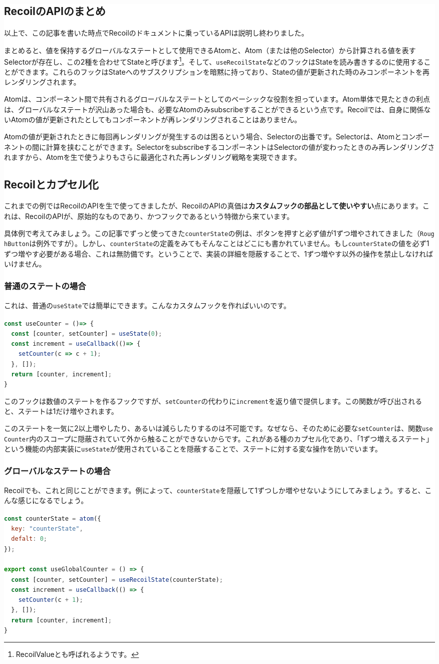 ## RecoilのAPIのまとめ

以上で、この記事を書いた時点でRecoilのドキュメントに乗っているAPIは説明し終わりました。

まとめると、値を保持するグローバルなステートとして使用できるAtomと、Atom（または他のSelector）から計算される値を表すSelectorが存在し、この2種を合わせてStateと呼びます[^note_recoilvalue]。そして、`useRecoilState`などのフックはStateを読み書きするのに使用することができます。これらのフックはStateへのサブスクリプションを暗黙に持っており、Stateの値が更新された時のみコンポーネントを再レンダリングされます。

[^note_recoilvalue]: RecoilValueとも呼ばれるようです。

Atomは、コンポーネント間で共有されるグローバルなステートとしてのベーシックな役割を担っています。Atom単体で見たときの利点は、グローバルなステートが沢山あった場合も、必要なAtomのみsubscribeすることができるという点です。Recoilでは、自身に関係ないAtomの値が更新されたとしてもコンポーネントが再レンダリングされることはありません。

Atomの値が更新されたときに毎回再レンダリングが発生するのは困るという場合、Selectorの出番です。Selectorは、Atomとコンポーネントの間に計算を挟むことができます。SelectorをsubscribeするコンポーネントはSelectorの値が変わったときのみ再レンダリングされますから、Atomを生で使うよりもさらに最適化された再レンダリング戦略を実現できます。

## Recoilとカプセル化

これまでの例ではRecoilのAPIを生で使ってきましたが、RecoilのAPIの真価は**カスタムフックの部品として使いやすい**点にあります。これは、RecoilのAPIが、原始的なものであり、かつフックであるという特徴から来ています。

具体例で考えてみましょう。この記事でずっと使ってきた`counterState`の例は、ボタンを押すと必ず値が1ずつ増やされてきました（`RoughButton`は例外ですが）。しかし、`counterState`の定義をみてもそんなことはどこにも書かれていません。もし`counterState`の値を必ず1ずつ増やす必要がある場合、これは無防備です。ということで、実装の詳細を隠蔽することで、1ずつ増やす以外の操作を禁止しなければいけません。

### 普通のステートの場合

これは、普通の`useState`では簡単にできます。こんなカスタムフックを作ればいいのです。

```js
const useCounter = ()=> {
  const [counter, setCounter] = useState(0);
  const increment = useCallback(()=> {
    setCounter(c => c + 1);
  }, []);
  return [counter, increment];
}
```

このフックは数値のステートを作るフックですが、`setCounter`の代わりに`increment`を返り値で提供します。この関数が呼び出されると、ステートは1だけ増やされます。

このステートを一気に2以上増やしたり、あるいは減らしたりするのは不可能です。なぜなら、そのために必要な`setCounter`は、関数`useCounter`内のスコープに隠蔽されていて外から触ることができないからです。これがある種のカプセル化であり、「1ずつ増えるステート」という機能の内部実装に`useState`が使用されていることを隠蔽することで、ステートに対する変な操作を防いでいます。

### グローバルなステートの場合

Recoilでも、これと同じことができます。例によって、`counterState`を隠蔽して1ずつしか増やせないようにしてみましょう。すると、こんな感じになるでしょう。

```js
const counterState = atom({
  key: "counterState",
  defalt: 0;
});

export const useGlobalCounter = () => {
  const [counter, setCounter] = useRecoilState(counterState);
  const increment = useCallback(() => {
    setCounter(c + 1);
  }, []);
  return [counter, increment];
}
```


[^note_concept]: 一応書いておきますが、コンセプトの話です。Reduxをフォークした訳ではありませんよ。
[^note_recoilroot]: ただし、`RecoilRoot`というコンポーネントをアプリのルート付近に置く必要があり、ここだけ中央集権が露出しています。とはいえ、基本的にRecoilではただおまじないのように`RecoilRoot`を設置するだけでOKのようです。